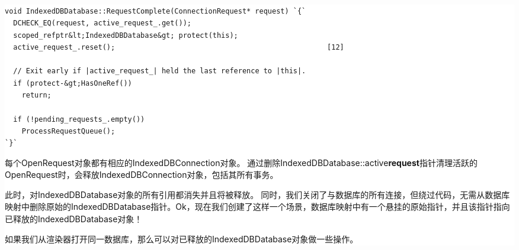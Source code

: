 ```
void IndexedDBDatabase::RequestComplete(ConnectionRequest* request) `{`
  DCHECK_EQ(request, active_request_.get());
  scoped_refptr&lt;IndexedDBDatabase&gt; protect(this);
  active_request_.reset();                                                  [12]

  // Exit early if |active_request_| held the last reference to |this|.
  if (protect-&gt;HasOneRef())
    return;

  if (!pending_requests_.empty())
    ProcessRequestQueue();
`}`
```

每个OpenRequest对象都有相应的IndexedDBConnection对象。 通过删除IndexedDBDatabase::active**request**指针清理活跃的OpenRequest时，会释放IndexedDBConnection对象，包括其所有事务。

此时，对IndexedDBDatabase对象的所有引用都消失并且将被释放。 同时，我们关闭了与数据库的所有连接，但绕过代码，无需从数据库映射中删除原始的IndexedDBDatabase指针。Ok，现在我们创建了这样一个场景，数据库映射中有一个悬挂的原始指针，并且该指针指向已释放的IndexedDBDatabase对象！

如果我们从渲染器打开同一数据库，那么可以对已释放的IndexedDBDatabase对象做一些操作。


